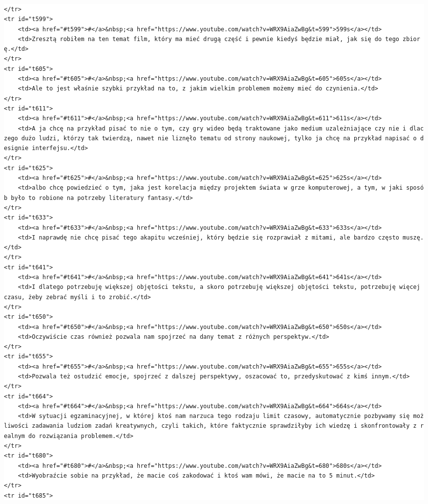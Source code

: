     </tr>
    <tr id="t599">
        <td><a href="#t599">#</a>&nbsp;<a href="https://www.youtube.com/watch?v=WRX9AiaZwBg&t=599">599s</a></td>
        <td>Zresztą robiłem na ten temat film, który ma mieć drugą część i pewnie kiedyś będzie miał, jak się do tego zbiorę.</td>
    </tr>
    <tr id="t605">
        <td><a href="#t605">#</a>&nbsp;<a href="https://www.youtube.com/watch?v=WRX9AiaZwBg&t=605">605s</a></td>
        <td>Ale to jest właśnie szybki przykład na to, z jakim wielkim problemem możemy mieć do czynienia.</td>
    </tr>
    <tr id="t611">
        <td><a href="#t611">#</a>&nbsp;<a href="https://www.youtube.com/watch?v=WRX9AiaZwBg&t=611">611s</a></td>
        <td>A ja chcę na przykład pisać to nie o tym, czy gry wideo będą traktowane jako medium uzależniające czy nie i dlaczego dużo ludzi, którzy tak twierdzą, nawet nie liznęło tematu od strony naukowej, tylko ja chcę na przykład napisać o designie interfejsu.</td>
    </tr>
    <tr id="t625">
        <td><a href="#t625">#</a>&nbsp;<a href="https://www.youtube.com/watch?v=WRX9AiaZwBg&t=625">625s</a></td>
        <td>albo chcę powiedzieć o tym, jaka jest korelacja między projektem świata w grze komputerowej, a tym, w jaki sposób było to robione na potrzeby literatury fantasy.</td>
    </tr>
    <tr id="t633">
        <td><a href="#t633">#</a>&nbsp;<a href="https://www.youtube.com/watch?v=WRX9AiaZwBg&t=633">633s</a></td>
        <td>I naprawdę nie chcę pisać tego akapitu wcześniej, który będzie się rozprawiał z mitami, ale bardzo często muszę.</td>
    </tr>
    <tr id="t641">
        <td><a href="#t641">#</a>&nbsp;<a href="https://www.youtube.com/watch?v=WRX9AiaZwBg&t=641">641s</a></td>
        <td>I dlatego potrzebuję większej objętości tekstu, a skoro potrzebuję większej objętości tekstu, potrzebuję więcej czasu, żeby zebrać myśli i to zrobić.</td>
    </tr>
    <tr id="t650">
        <td><a href="#t650">#</a>&nbsp;<a href="https://www.youtube.com/watch?v=WRX9AiaZwBg&t=650">650s</a></td>
        <td>Oczywiście czas również pozwala nam spojrzeć na dany temat z różnych perspektyw.</td>
    </tr>
    <tr id="t655">
        <td><a href="#t655">#</a>&nbsp;<a href="https://www.youtube.com/watch?v=WRX9AiaZwBg&t=655">655s</a></td>
        <td>Pozwala też ostudzić emocje, spojrzeć z dalszej perspektywy, oszacować to, przedyskutować z kimś innym.</td>
    </tr>
    <tr id="t664">
        <td><a href="#t664">#</a>&nbsp;<a href="https://www.youtube.com/watch?v=WRX9AiaZwBg&t=664">664s</a></td>
        <td>W sytuacji egzaminacyjnej, w której ktoś nam narzuca tego rodzaju limit czasowy, automatycznie pozbywamy się możliwości zadawania ludziom zadań kreatywnych, czyli takich, które faktycznie sprawdziłyby ich wiedzę i skonfrontowały z realnym do rozwiązania problemem.</td>
    </tr>
    <tr id="t680">
        <td><a href="#t680">#</a>&nbsp;<a href="https://www.youtube.com/watch?v=WRX9AiaZwBg&t=680">680s</a></td>
        <td>Wyobraźcie sobie na przykład, że macie coś zakodować i ktoś wam mówi, że macie na to 5 minut.</td>
    </tr>
    <tr id="t685">
